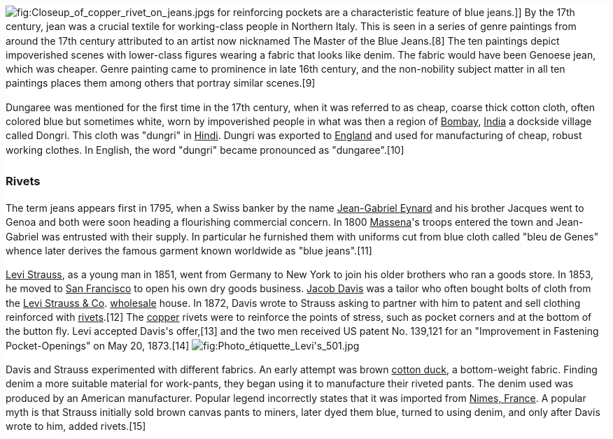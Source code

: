 ![](Closeup_of_copper_rivet_on_jeans.jpg "fig:Closeup_of_copper_rivet_on_jeans.jpg")s
for reinforcing pockets are a characteristic feature of blue jeans.\]\]
By the 17th century, jean was a crucial textile for working-class people
in Northern Italy. This is seen in a series of genre paintings from
around the 17th century attributed to an artist now nicknamed The Master
of the Blue Jeans.[8] The ten paintings depict impoverished scenes with
lower-class figures wearing a fabric that looks like denim. The fabric
would have been Genoese jean, which was cheaper. Genre painting came to
prominence in late 16th century, and the non-nobility subject matter in
all ten paintings places them among others that portray similar
scenes.[9]

Dungaree was mentioned for the first time in the 17th century, when it
was referred to as cheap, coarse thick cotton cloth, often colored blue
but sometimes white, worn by impoverished people in what was then a
region of [Bombay](Bombay "wikilink"), [India](India "wikilink") a
dockside village called Dongri. This cloth was "dungri" in
[Hindi](Hindi "wikilink"). Dungri was exported to
[England](England "wikilink") and used for manufacturing of cheap,
robust working clothes. In English, the word "dungri" became pronounced
as "dungaree".[10]

### Rivets

The term jeans appears first in 1795, when a Swiss banker by the name
[Jean-Gabriel Eynard](Jean-Gabriel_Eynard "wikilink") and his brother
Jacques went to Genoa and both were soon heading a flourishing
commercial concern. In 1800 [Massena](Massena "wikilink")'s troops
entered the town and Jean-Gabriel was entrusted with their supply. In
particular he furnished them with uniforms cut from blue cloth called
"bleu de Genes" whence later derives the famous garment known worldwide
as "blue jeans".[11]

[Levi Strauss](Levi_Strauss "wikilink"), as a young man in 1851, went
from Germany to New York to join his older brothers who ran a goods
store. In 1853, he moved to [San Francisco](San_Francisco "wikilink") to
open his own dry goods business. [Jacob
Davis](Jacob_Davis_(inventor) "wikilink") was a tailor who often bought
bolts of cloth from the [Levi Strauss &
Co](Levi_Strauss_&_Co "wikilink"). [wholesale](wholesale "wikilink")
house. In 1872, Davis wrote to Strauss asking to partner with him to
patent and sell clothing reinforced with [rivets](rivet "wikilink").[12]
The [copper](copper "wikilink") rivets were to reinforce the points of
stress, such as pocket corners and at the bottom of the button fly. Levi
accepted Davis's offer,[13] and the two men received US patent No.
139,121 for an "Improvement in Fastening Pocket-Openings" on May 20,
1873.[14]
![](Photo_étiquette_Levi's_501.jpg "fig:Photo_étiquette_Levi's_501.jpg")

Davis and Strauss experimented with different fabrics. An early attempt
was brown [cotton duck](cotton_duck "wikilink"), a bottom-weight fabric.
Finding denim a more suitable material for work-pants, they began using
it to manufacture their riveted pants. The denim used was produced by an
American manufacturer. Popular legend incorrectly states that it was
imported from [Nimes, France](Nimes,_France "wikilink"). A popular myth
is that Strauss initially sold brown canvas pants to miners, later dyed
them blue, turned to using denim, and only after Davis wrote to him,
added rivets.[15]
